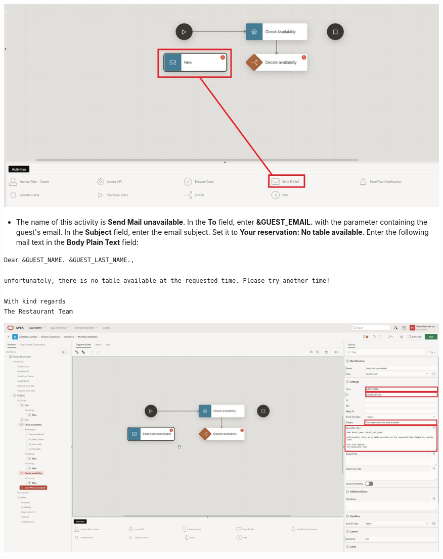 ![](../../assets/Chapter-21/APEX_Workflows_34.jpg)

- The name of this activity is **Send Mail unavailable**. In the **To** field, enter **&GUEST_EMAIL.** with the parameter containing the guest's email. In the **Subject** field, enter the email subject. Set it to **Your reservation: No table available**. Enter the following mail text in the **Body Plain Text** field:

```
Dear &GUEST_NAME. &GUEST_LAST_NAME.,

unfortunately, there is no table available at the requested time. Please try another time!

With kind regards
The Restaurant Team
```
![](../../assets/Chapter-21/APEX_Workflows_35.jpg)
